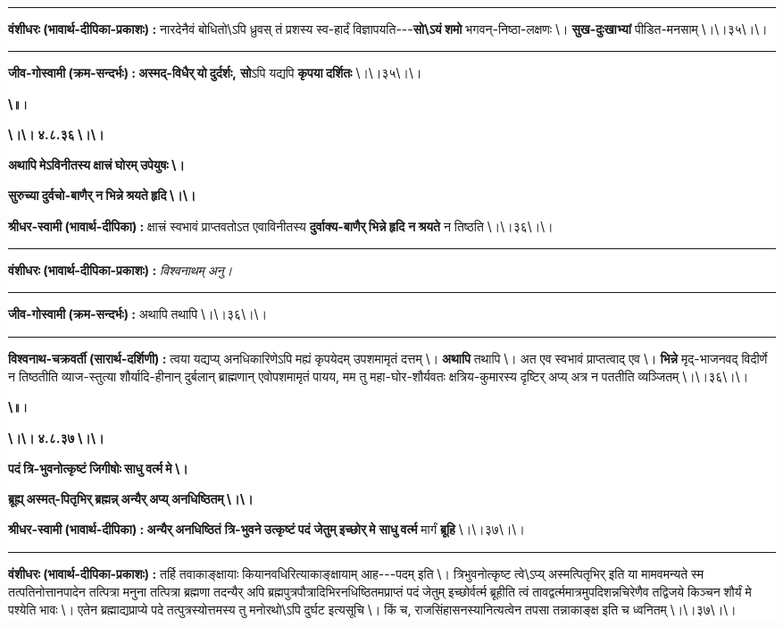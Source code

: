 ---------------------------------------------------------------------------------------------------------------------

**वंशीधरः (भावार्थ-दीपिका-प्रकाशः) :** नारदेनैवं बोधितो\ऽपि
ध्रुवस् तं प्रशस्य स्व-हार्दं विज्ञापयति---**सो\ऽयं शमो**
भगवन्-निष्ठा-लक्षणः \। **सुख-दुःखाभ्यां** पीडित-मनसाम्
\।\।३५\।\।

---------------------------------------------------------------------------------------------------------------------

**जीव-गोस्वामी (क्रम-सन्दर्भः) : अस्मद्-विधैर् यो दुर्दर्शः,**
**सो**ऽपि यद्यपि **कृपया दर्शितः** \।\।३५\।\।

**\॥।**

**\।\। ४.८.३६ \।\।**

**अथापि मेऽविनीतस्य क्षात्त्रं घोरम् उपेयुषः \।**

**सुरुच्या दुर्वचो-बाणैर् न भिन्ने श्रयते हृदि \।\।**

**श्रीधर-स्वामी (भावार्थ-दीपिका) :** क्षात्त्रं स्वभावं प्राप्तवतोऽत
एवाविनीतस्य **दुर्वाक्य-बाणैर् भिन्ने हृदि** **न श्रयते** न तिष्ठति
\।\।३६\।\।

---------------------------------------------------------------------------------------------------------------------

**वंशीधरः (भावार्थ-दीपिका-प्रकाशः) :** *विश्वनाथम् अनु।*

---------------------------------------------------------------------------------------------------------------------

**जीव-गोस्वामी (क्रम-सन्दर्भः) :** अथापि तथापि \।\।३६\।\।

---------------------------------------------------------------------------------------------------------------------

**विश्वनाथ-चक्रवर्ती (सारार्थ-दर्शिणी) :** त्वया यद्यप्य्
अनधिकारिणेऽपि मह्यं कृपयेदम् उपशमामृतं दत्तम् \। **अथापि**
तथापि \। अत एव स्वभावं प्राप्तत्वाद् एव \। **भिन्ने** मृद्-भाजनवद्
विदीर्णे न तिष्ठतीति व्याज-स्तुत्या शौर्यादि-हीनान् दुर्बलान् ब्राह्मणान्
एवोपशमामृतं पायय, मम तु महा-घोर-शौर्यवतः क्षत्रिय-कुमारस्य
दृष्टिर् अप्य् अत्र न पततीति व्यञ्जितम् \।\।३६\।\।

**\॥।**

**\।\। ४.८.३७ \।\।**

**पदं त्रि-भुवनोत्कृष्टं जिगीषोः साधु वर्त्म मे \।**

**ब्रूह्य् अस्मत्-पितृभिर् ब्रह्मन्न् अन्यैर् अप्य् अनधिष्ठितम् \।\।**

**श्रीधर-स्वामी (भावार्थ-दीपिका) : अन्यैर् अनधिष्ठितं**
**त्रि-भुवने उत्कृष्टं पदं** **जेतुम् इच्छोर् मे** **साधु वर्त्म**
मार्गं **ब्रूहि** \।\।३७\।\।

---------------------------------------------------------------------------------------------------------------------

**वंशीधरः (भावार्थ-दीपिका-प्रकाशः) :** तर्हि तवाकाङ्क्षायाः
कियानवधिरित्याकाङ्क्षायाम् आह---पदम् इति \। त्रिभुवनोत्कृष्ट त्वे\ऽप्य्
अस्मत्पितृभिर् इति या मामवमन्यते स्म तत्पतिनोत्तानपादेन तत्पित्रा
मनुना तत्पित्रा ब्रह्मणा तदन्यैर् अपि
ब्रह्मपुत्रपौत्रादिभिरनधिष्ठितमप्राप्तं पदं जेतुम् इच्छोर्वर्त्म
ब्रूहीति त्वं तावद्वर्त्ममात्रमुपदिशन्नचिरेणैव तद्विजये किञ्चन
शौर्यं मे पश्येति भावः \। एतेन ब्रह्माद्यप्राप्ये पदे
तत्पुत्रस्योत्तमस्य तु मनोरथो\ऽपि दुर्घट इत्यसूचि \। किं च,
राजसिंहासनस्यानित्यत्वेन तपसा तन्नाकाङ्क्ष इति च ध्वनितम्
\।\।३७\।\।
